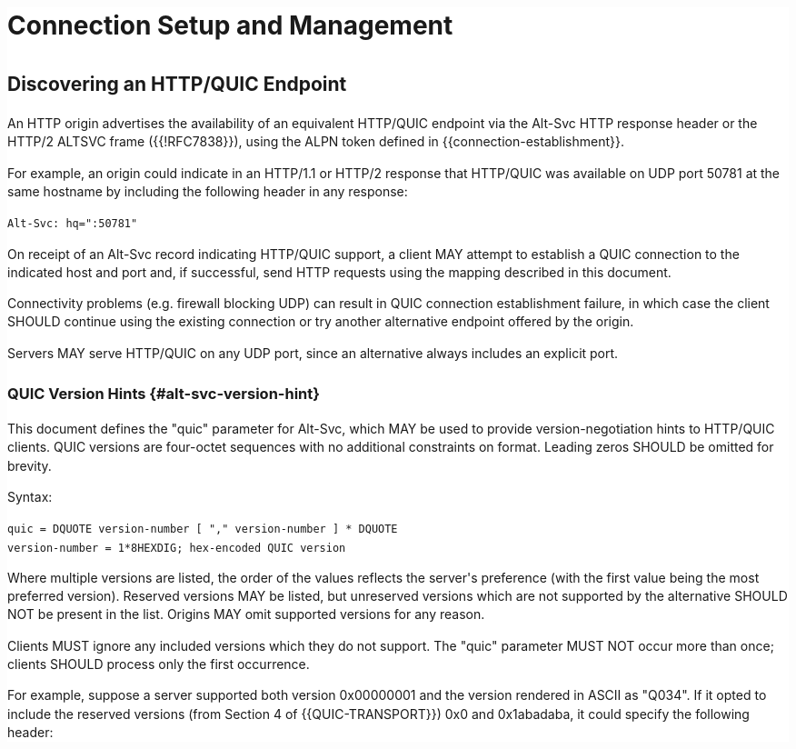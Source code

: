 
# Connection Setup and Management

## Discovering an HTTP/QUIC Endpoint

An HTTP origin advertises the availability of an equivalent HTTP/QUIC endpoint
via the Alt-Svc HTTP response header or the HTTP/2 ALTSVC frame ({{!RFC7838}}),
using the ALPN token defined in {{connection-establishment}}.

For example, an origin could indicate in an HTTP/1.1 or HTTP/2 response that
HTTP/QUIC was available on UDP port 50781 at the same hostname by including the
following header in any response:

~~~ example
Alt-Svc: hq=":50781"
~~~

On receipt of an Alt-Svc record indicating HTTP/QUIC support, a client MAY
attempt to establish a QUIC connection to the indicated host and port and, if
successful, send HTTP requests using the mapping described in this document.

Connectivity problems (e.g. firewall blocking UDP) can result in QUIC connection
establishment failure, in which case the client SHOULD continue using the
existing connection or try another alternative endpoint offered by the origin.

Servers MAY serve HTTP/QUIC on any UDP port, since an alternative always
includes an explicit port.

### QUIC Version Hints {#alt-svc-version-hint}

This document defines the "quic" parameter for Alt-Svc, which MAY be used to
provide version-negotiation hints to HTTP/QUIC clients. QUIC versions are
four-octet sequences with no additional constraints on format.  Leading zeros
SHOULD be omitted for brevity.

Syntax:

~~~ abnf
quic = DQUOTE version-number [ "," version-number ] * DQUOTE
version-number = 1*8HEXDIG; hex-encoded QUIC version
~~~

Where multiple versions are listed, the order of the values reflects the
server's preference (with the first value being the most preferred version).
Reserved versions MAY be listed, but unreserved versions which are not supported
by the alternative SHOULD NOT be present in the list. Origins MAY omit supported
versions for any reason.

Clients MUST ignore any included versions which they do not support.  The "quic"
parameter MUST NOT occur more than once; clients SHOULD process only the first
occurrence.

For example, suppose a server supported both version 0x00000001 and the version
rendered in ASCII as "Q034".  If it opted to include the reserved versions (from
Section 4 of {{QUIC-TRANSPORT}}) 0x0 and 0x1abadaba, it could specify the
following header:
